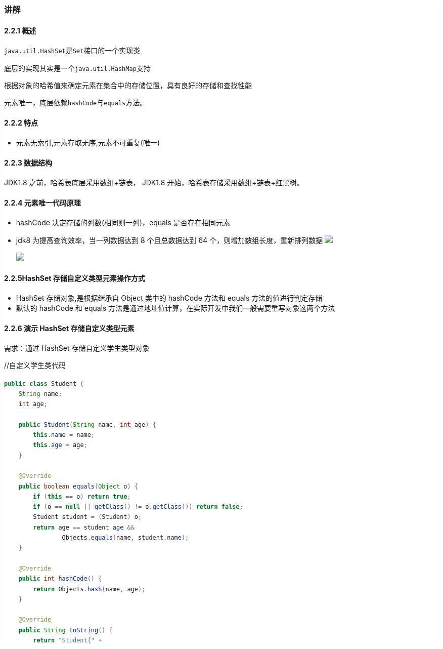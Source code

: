 ### 讲解

#### 2.2.1 概述

`java.util.HashSet`是`Set`接口的一个实现类

底层的实现其实是一个`java.util.HashMap`支持

根据对象的哈希值来确定元素在集合中的存储位置，具有良好的存储和查找性能

元素唯一，底层依赖`hashCode`与`equals`方法。

#### 2.2.2 特点

- 元素无索引,元素存取无序,元素不可重复(唯一)

#### 2.2.3 数据结构

JDK1.8 之前，哈希表底层采用数组+链表，
​JDK1.8 开始，哈希表存储采用数组+链表+红黑树。

#### 2.2.4 元素唯一代码原理

- hashCode 决定存储的列数(相同则一列)，equals 是否存在相同元素

- jdk8 为提高查询效率，当一列数据达到 8 个且总数据达到 64 个，则增加数组长度，重新排列数据
  ![](https://zwhid.oss-cn-shenzhen.aliyuncs.com/blog/03-09-Gl9Fxd.png)

  ![](https://zwhid.oss-cn-shenzhen.aliyuncs.com/blog/03-09-PJVEA5.png)

#### 2.2.5HashSet 存储自定义类型元素操作方式

- HashSet 存储对象,是根据继承自 Object 类中的 hashCode 方法和 equals 方法的值进行判定存储
- 默认的 hashCode 和 equals 方法是通过地址值计算，在实际开发中我们一般需要重写对象这两个方法

#### 2.2.6 演示 HashSet 存储自定义类型元素

需求：通过 HashSet 存储自定义学生类型对象

//自定义学生类代码

```java
public class Student {
    String name;
    int age;

    public Student(String name, int age) {
        this.name = name;
        this.age = age;
    }

    @Override
    public boolean equals(Object o) {
        if (this == o) return true;
        if (o == null || getClass() != o.getClass()) return false;
        Student student = (Student) o;
        return age == student.age &&
                Objects.equals(name, student.name);
    }

    @Override
    public int hashCode() {
        return Objects.hash(name, age);
    }

    @Override
    public String toString() {
        return "Student{" +
```